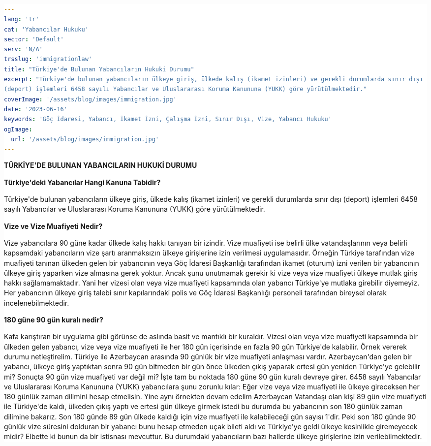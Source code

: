 ```yaml
---
lang: 'tr'
cat: 'Yabancılar Hukuku'
sector: 'Default'
serv: 'N/A'
trsslug: 'immigrationlaw'
title: "Türkiye'de Bulunan Yabancıların Hukuki Durumu"
excerpt: "Türkiye'de bulunan yabancıların ülkeye giriş, ülkede kalış (ikamet izinleri) ve gerekli durumlarda sınır dışı (deport) işlemleri 6458 sayılı Yabancılar ve Uluslararası Koruma Kanununa (YUKK) göre yürütülmektedir."
coverImage: '/assets/blog/images/immigration.jpg'
date: '2023-06-16'
keywords: 'Göç İdaresi, Yabancı, İkamet İzni, Çalışma İzni, Sınır Dışı, Vize, Yabancı Hukuku'
ogImage:
  url: '/assets/blog/images/immigration.jpg'
---
```


**TÜRKİYE'DE BULUNAN YABANCILARIN HUKUKİ DURUMU**

**Türkiye'deki Yabancılar Hangi Kanuna Tabidir?**

Türkiye'de bulunan yabancıların ülkeye giriş, ülkede kalış (ikamet izinleri) ve gerekli durumlarda sınır dışı (deport) işlemleri 6458 sayılı Yabancılar ve Uluslararası Koruma Kanununa (YUKK) göre yürütülmektedir.

**Vize ve Vize Muafiyeti Nedir?**

Vize yabancılara 90 güne kadar ülkede kalış hakkı tanıyan bir izindir. Vize muafiyeti ise belirli ülke vatandaşlarının veya belirli kapsamdaki yabancıların vize şartı aranmaksızın ülkeye girişlerine izin verilmesi uygulamasıdır. Örneğin Türkiye tarafından vize muafiyeti tanınan ülkeden gelen bir yabancının veya Göç İdaresi Başkanlığı tarafından ikamet (oturum) izni verilen bir yabancının ülkeye giriş yaparken vize almasına gerek yoktur. Ancak şunu unutmamak gerekir ki vize veya vize muafiyeti ülkeye mutlak giriş hakkı sağlamamaktadır. Yani her vizesi olan veya vize muafiyeti kapsamında olan yabancı Türkiye'ye mutlaka girebilir diyemeyiz. Her yabancının ülkeye giriş talebi sınır kapılarındaki polis ve Göç İdaresi Başkanlığı personeli tarafından bireysel olarak incelenebilmektedir.

**180 güne 90 gün kuralı nedir?**

Kafa karıştıran bir uygulama gibi görünse de aslında basit ve mantıklı bir kuraldır. Vizesi olan veya vize muafiyeti kapsamında bir ülkeden gelen yabancı, vize veya vize muafiyeti ile her 180 gün içerisinde en fazla 90 gün Türkiye'de kalabilir. Örnek vererek durumu netleştirelim. Türkiye ile Azerbaycan arasında 90 günlük bir vize muafiyeti anlaşması vardır. Azerbaycan'dan gelen bir yabancı, ülkeye giriş yaptıktan sonra 90 gün bitmeden bir gün önce ülkeden çıkış yaparak ertesi gün yeniden Türkiye'ye gelebilir mi? Sonuçta 90 gün vize muafiyeti var değil mi? İşte tam bu noktada 180 güne 90 gün kuralı devreye girer. 6458 sayılı Yabancılar ve Uluslararası Koruma Kanununa (YUKK) yabancılara şunu zorunlu kılar: Eğer vize veya vize muafiyeti ile ülkeye gireceksen her 180 günlük zaman dilimini hesap etmelisin. Yine aynı örnekten devam edelim Azerbaycan Vatandaşı olan kişi 89 gün vize muafiyeti ile Türkiye'de kaldı, ülkeden çıkış yaptı ve ertesi gün ülkeye girmek istedi bu durumda bu yabancının son 180 günlük zaman dilimine bakarız. Son 180 günde 89 gün ülkede kaldığı için vize muafiyeti ile kalabileceği gün sayısı 1'dir. Peki son 180 günde 90 günlük vize süresini dolduran bir yabancı bunu hesap etmeden uçak bileti aldı ve Türkiye'ye geldi ülkeye kesinlikle giremeyecek midir? Elbette ki bunun da bir istisnası mevcuttur. Bu durumdaki yabancıların bazı hallerde ülkeye girişlerine izin verilebilmektedir.
